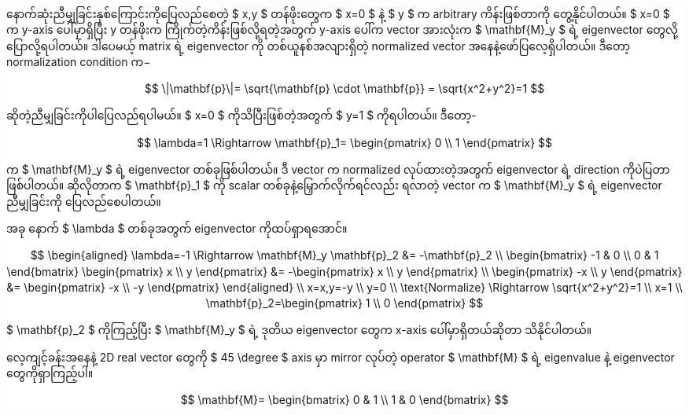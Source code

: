 နောက်ဆုံးညီမျှခြင်းနှစ်ကြောင်းကိုပြေလည်စေတဲ့ $ x,y $ တန်ဖိုးတွေက $ x=0 $ နဲ့ $ y $ က arbitrary ကိန်းဖြစ်တာကို တွေ့နိုင်ပါတယ်။ $ x=0 $ က y-axis ပေါ်မှာရှိပြီး y တန်ဖိုးက ကြိုက်တဲ့ကိန်းဖြစ်လို့ရတဲ့အတွက် y-axis ပေါ်က vector အားလုံးက $ \mathbf{M}_y $ ရဲ့ eigenvector တွေလို့ပြောလို့ရပါတယ်။ ဒါပေမယ့် matrix ရဲ့ eigenvector ကို တစ်ယူနစ်အလျားရှိတဲ့ normalized vector အနေနဲ့ဖော်ပြလေ့ရှိပါတယ်။ ဒီတော့ normalization condition က−

$$
\|\mathbf{p}\|= \sqrt{\mathbf{p} \cdot \mathbf{p}} = \sqrt{x^2+y^2}=1
$$

ဆိုတဲ့ညီမျှခြင်းကိုပါပြေလည်ရပါမယ်။ $ x=0 $ ကိုသိပြီးဖြစ်တဲ့အတွက် $ y=1 $ ကိုရပါတယ်။ ဒီတော့-

$$
\lambda=1 \Rightarrow \mathbf{p}_1= \begin{pmatrix} 0 \\ 1 \end{pmatrix}
$$

က $ \mathbf{M}_y $ ရဲ့ eigenvector တစ်ခုဖြစ်ပါတယ်။ ဒီ vector က normalized လုပ်ထားတဲ့အတွက် eigenvector ရဲ့ direction ကိုပဲပြတာဖြစ်ပါတယ်။ ဆိုလိုတာက $ \mathbf{p}_1 $ ကို scalar တစ်ခုနဲ့မြှောက်လိုက်ရင်လည်း ရလာတဲ့ vector က $ \mathbf{M}_y $ ရဲ့ eigenvector ညီမျှခြင်းကို ပြေလည်စေပါတယ်။

အခု နောက် $ \lambda $ တစ်ခုအတွက် eigenvector ကိုထပ်ရှာရအောင်။

$$
\begin{aligned}
\lambda=-1 \Rightarrow
\mathbf{M}_y \mathbf{p}_2 &= -\mathbf{p}_2 \\
\begin{bmatrix}
-1 & 0 \\
0 & 1
\end{bmatrix} \begin{pmatrix} x \\ y \end{pmatrix}
&= -\begin{pmatrix} x \\ y \end{pmatrix} \\
\begin{pmatrix} -x \\ y
\end{pmatrix} &=
\begin{pmatrix} -x \\ -y \end{pmatrix}
\end{aligned} \\
x=x,y=-y \\
y=0 \\
\text{Normalize} \Rightarrow \sqrt{x^2+y^2}=1 \\
x=1 \\
\mathbf{p}_2=\begin{pmatrix} 1 \\ 0 \end{pmatrix}
$$

$ \mathbf{p}_2 $ ကိုကြည့်ပြီး $ \mathbf{M}_y $ ရဲ့ ဒုတိယ eigenvector တွေက x-axis ပေါ်မှာရှိတယ်ဆိုတာ သိနိုင်ပါတယ်။

လေ့ကျင့်ခန်းအနေနဲ့ 2D real vector တွေကို $ 45 \degree $ axis မှာ mirror လုပ်တဲ့ operator $ \mathbf{M} $ ရဲ့ eigenvalue နဲ့ eigenvector တွေကိုရှာကြည့်ပါ။

$$
\mathbf{M}= \begin{bmatrix}
0 & 1 \\
1 & 0 \end{bmatrix}
$$

